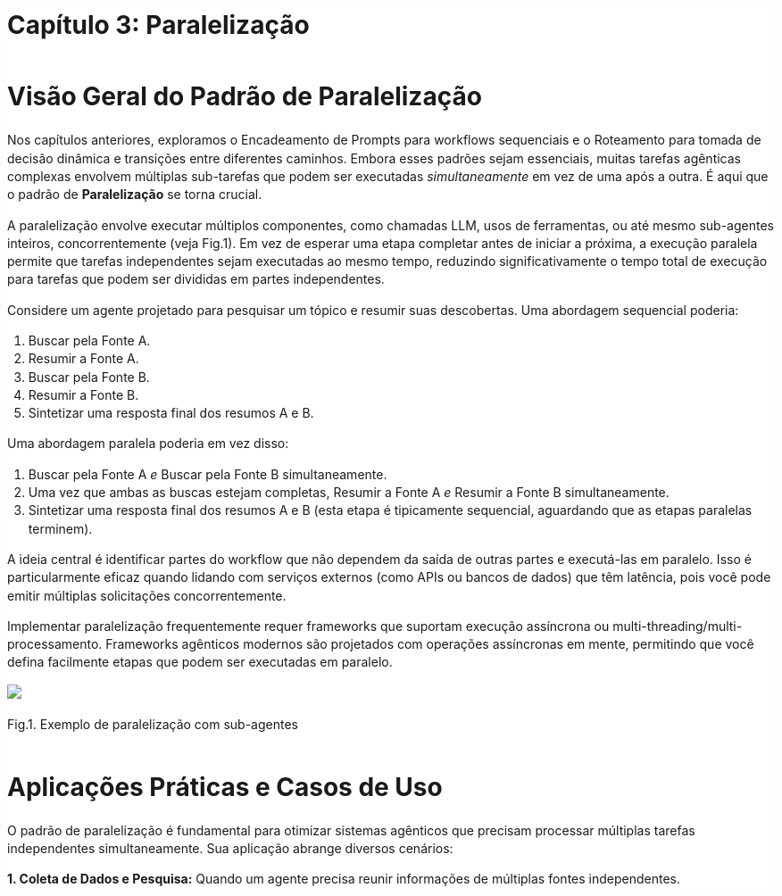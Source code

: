 # Capítulo 3: Paralelização

# Visão Geral do Padrão de Paralelização

Nos capítulos anteriores, exploramos o Encadeamento de Prompts para workflows sequenciais e o Roteamento para tomada de decisão dinâmica e transições entre diferentes caminhos. Embora esses padrões sejam essenciais, muitas tarefas agênticas complexas envolvem múltiplas sub-tarefas que podem ser executadas *simultaneamente* em vez de uma após a outra. É aqui que o padrão de **Paralelização** se torna crucial.

A paralelização envolve executar múltiplos componentes, como chamadas LLM, usos de ferramentas, ou até mesmo sub-agentes inteiros, concorrentemente (veja Fig.1). Em vez de esperar uma etapa completar antes de iniciar a próxima, a execução paralela permite que tarefas independentes sejam executadas ao mesmo tempo, reduzindo significativamente o tempo total de execução para tarefas que podem ser divididas em partes independentes.

Considere um agente projetado para pesquisar um tópico e resumir suas descobertas. Uma abordagem sequencial poderia:

1. Buscar pela Fonte A.
2. Resumir a Fonte A.
3. Buscar pela Fonte B.
4. Resumir a Fonte B.
5. Sintetizar uma resposta final dos resumos A e B.

Uma abordagem paralela poderia em vez disso:

1. Buscar pela Fonte A *e* Buscar pela Fonte B simultaneamente.
2. Uma vez que ambas as buscas estejam completas, Resumir a Fonte A *e* Resumir a Fonte B simultaneamente.
3. Sintetizar uma resposta final dos resumos A e B (esta etapa é tipicamente sequencial, aguardando que as etapas paralelas terminem).

A ideia central é identificar partes do workflow que não dependem da saída de outras partes e executá-las em paralelo. Isso é particularmente eficaz quando lidando com serviços externos (como APIs ou bancos de dados) que têm latência, pois você pode emitir múltiplas solicitações concorrentemente.

Implementar paralelização frequentemente requer frameworks que suportam execução assíncrona ou multi-threading/multi-processamento. Frameworks agênticos modernos são projetados com operações assíncronas em mente, permitindo que você defina facilmente etapas que podem ser executadas em paralelo.

![][image1]

Fig.1. Exemplo de paralelização com sub-agentes

# Aplicações Práticas e Casos de Uso

O padrão de paralelização é fundamental para otimizar sistemas agênticos que precisam processar múltiplas tarefas independentes simultaneamente. Sua aplicação abrange diversos cenários:

**1. Coleta de Dados e Pesquisa:** Quando um agente precisa reunir informações de múltiplas fontes independentes.


[image1]: ../assets/08-chapter-3-image-1-line-168.png
[image2]: ../assets/08-chapter-3-image-2-line-170.png